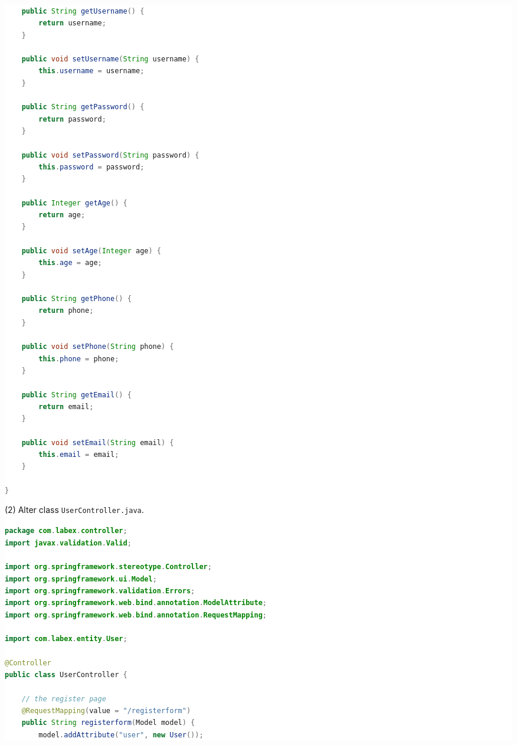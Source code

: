```java
    public String getUsername() {
        return username;
    }

    public void setUsername(String username) {
        this.username = username;
    }

    public String getPassword() {
        return password;
    }

    public void setPassword(String password) {
        this.password = password;
    }

    public Integer getAge() {
        return age;
    }

    public void setAge(Integer age) {
        this.age = age;
    }

    public String getPhone() {
        return phone;
    }

    public void setPhone(String phone) {
        this.phone = phone;
    }

    public String getEmail() {
        return email;
    }

    public void setEmail(String email) {
        this.email = email;
    }

}
```

(2) Alter class `UserController.java`.

```java
package com.labex.controller;
import javax.validation.Valid;

import org.springframework.stereotype.Controller;
import org.springframework.ui.Model;
import org.springframework.validation.Errors;
import org.springframework.web.bind.annotation.ModelAttribute;
import org.springframework.web.bind.annotation.RequestMapping;

import com.labex.entity.User;

@Controller
public class UserController {

    // the register page
    @RequestMapping(value = "/registerform")
    public String registerform(Model model) {
        model.addAttribute("user", new User());
```